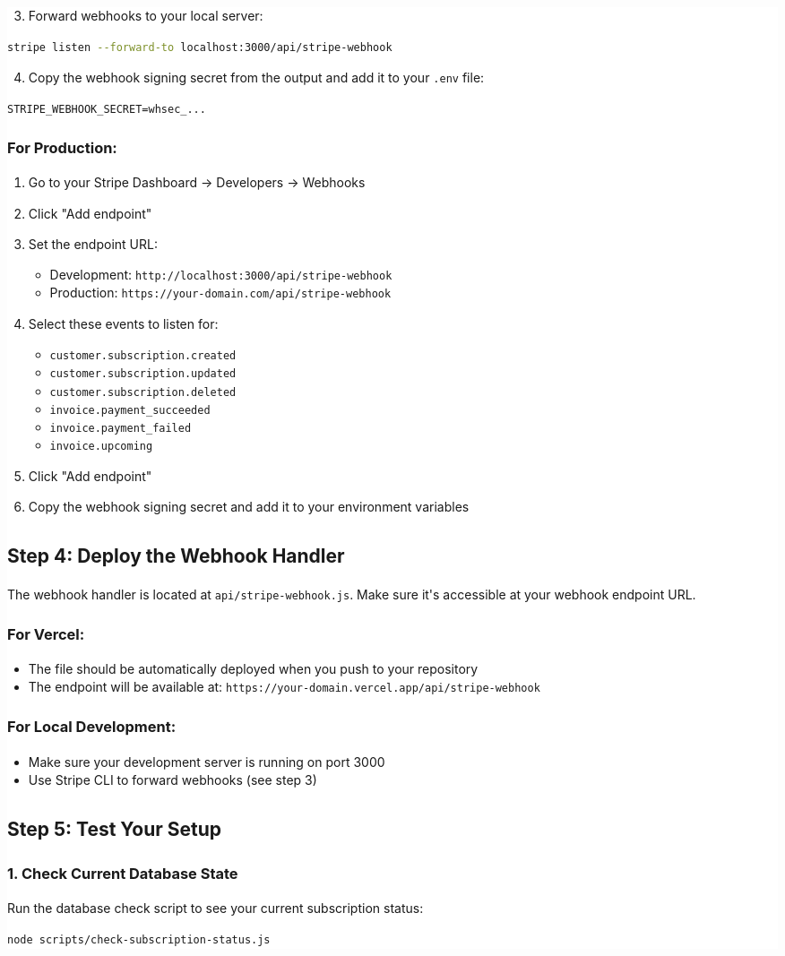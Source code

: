 3. Forward webhooks to your local server:
```bash
stripe listen --forward-to localhost:3000/api/stripe-webhook
```

4. Copy the webhook signing secret from the output and add it to your `.env` file:
```env
STRIPE_WEBHOOK_SECRET=whsec_...
```

### For Production:

1. Go to your Stripe Dashboard → Developers → Webhooks

2. Click "Add endpoint"

3. Set the endpoint URL:
   - Development: `http://localhost:3000/api/stripe-webhook`
   - Production: `https://your-domain.com/api/stripe-webhook`

4. Select these events to listen for:
   - `customer.subscription.created`
   - `customer.subscription.updated`
   - `customer.subscription.deleted`
   - `invoice.payment_succeeded`
   - `invoice.payment_failed`
   - `invoice.upcoming`

5. Click "Add endpoint"

6. Copy the webhook signing secret and add it to your environment variables

## Step 4: Deploy the Webhook Handler

The webhook handler is located at `api/stripe-webhook.js`. Make sure it's accessible at your webhook endpoint URL.

### For Vercel:
- The file should be automatically deployed when you push to your repository
- The endpoint will be available at: `https://your-domain.vercel.app/api/stripe-webhook`

### For Local Development:
- Make sure your development server is running on port 3000
- Use Stripe CLI to forward webhooks (see step 3)

## Step 5: Test Your Setup

### 1. Check Current Database State

Run the database check script to see your current subscription status:

```bash
node scripts/check-subscription-status.js
```

